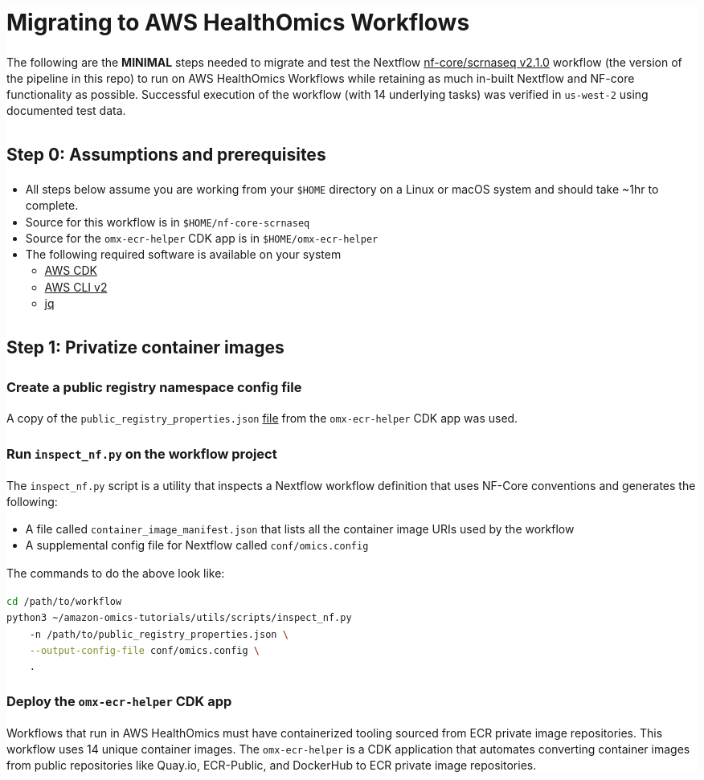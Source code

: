 # Migrating to AWS HealthOmics Workflows

The following are the **MINIMAL** steps needed to migrate and test the Nextflow [nf-core/scrnaseq v2.1.0](https://github.com/nf-core/scrnaseq/tree/2.1.0) workflow (the version of the pipeline in this repo) to run on AWS HealthOmics Workflows while retaining as much in-built Nextflow and NF-core functionality as possible. Successful execution of the workflow (with 14 underlying tasks) was verified in `us-west-2` using documented test data.

## Step 0: Assumptions and prerequisites

* All steps below assume you are working from your `$HOME` directory on a Linux or macOS system and should take ~1hr to complete.
* Source for this workflow is in `$HOME/nf-core-scrnaseq`
* Source for the `omx-ecr-helper` CDK app is in `$HOME/omx-ecr-helper`
* The following required software is available on your system
  * [AWS CDK](https://aws.amazon.com/cdk/)
  * [AWS CLI v2](https://aws.amazon.com/cli/)
  * [jq](https://stedolan.github.io/jq/)


## Step 1: Privatize container images

### Create a public registry namespace config file

A copy of the `public_registry_properties.json` [file](../../../../utils/cdk/omx-ecr-helper/lib/lambda/parse-image-uri/public_registry_properties.json) from the `omx-ecr-helper` CDK app was used.

### Run `inspect_nf.py` on the workflow project

The `inspect_nf.py` script is a utility that inspects a Nextflow workflow definition that uses NF-Core conventions and generates the following:

- A file called `container_image_manifest.json` that lists all the container image URIs used by the workflow
- A supplemental config file for Nextflow called `conf/omics.config`

The commands to do the above look like:

```bash
cd /path/to/workflow
python3 ~/amazon-omics-tutorials/utils/scripts/inspect_nf.py
    -n /path/to/public_registry_properties.json \
    --output-config-file conf/omics.config \
    .
```

### Deploy the `omx-ecr-helper` CDK app

Workflows that run in AWS HealthOmics must have containerized tooling sourced from ECR private image repositories. This workflow uses 14 unique container images. The `omx-ecr-helper` is a CDK application that automates converting container images from public repositories like Quay.io, ECR-Public, and DockerHub to ECR private image repositories.

